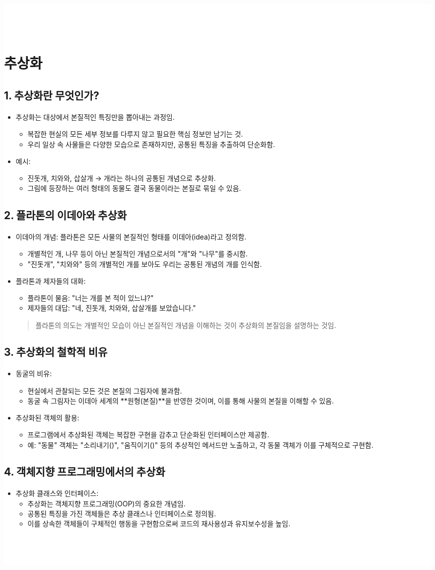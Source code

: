 
<br>
<br>
<br>

# 추상화

## 1. 추상화란 무엇인가?
- 추상화는 대상에서 본질적인 특징만을 뽑아내는 과정임.

    - 복잡한 현실의 모든 세부 정보를 다루지 않고 필요한 핵심 정보만 남기는 것.
    - 우리 일상 속 사물들은 다양한 모습으로 존재하지만, 공통된 특징을 추출하여 단순화함.
- 예시:

    - 진돗개, 치와와, 삽살개 → 개라는 하나의 공통된 개념으로 추상화.
    - 그림에 등장하는 여러 형태의 동물도 결국 동물이라는 본질로 묶일 수 있음.

## 2. 플라톤의 이데아와 추상화

- 이데아의 개념: 플라톤은 모든 사물의 본질적인 형태를 이데아(idea)라고 정의함.

    - 개별적인 개, 나무 등이 아닌 본질적인 개념으로서의 "개"와 "나무"를 중시함.
    - "진돗개", "치와와" 등의 개별적인 개를 보아도 우리는 공통된 개념의 개를 인식함.

- 플라톤과 제자들의 대화:

    - 플라톤이 물음: "너는 개를 본 적이 있느냐?"
    - 제자들의 대답: "네, 진돗개, 치와와, 삽살개를 보았습니다."
    >플라톤의 의도는 개별적인 모습이 아닌 본질적인 개념을 이해하는 것이 추상화의 본질임을 설명하는 것임.

## 3. 추상화의 철학적 비유

- 동굴의 비유:

    - 현실에서 관찰되는 모든 것은 본질의 그림자에 불과함.
    - 동굴 속 그림자는 이데아 세계의 **원형(본질)**을 반영한 것이며, 이를 통해 사물의 본질을 이해할 수 있음.

- 추상화된 객체의 활용:

    - 프로그램에서 추상화된 객체는 복잡한 구현을 감추고 단순화된 인터페이스만 제공함.
    - 예: "동물" 객체는 "소리내기()", "움직이기()" 등의 추상적인 메서드만 노출하고, 각 동물 객체가 이를 구체적으로 구현함.

## 4. 객체지향 프로그래밍에서의 추상화

- 추상화 클래스와 인터페이스:
    - 추상화는 객체지향 프로그래밍(OOP)의 중요한 개념임.
    - 공통된 특징을 가진 객체들은 추상 클래스나 인터페이스로 정의됨.
    - 이를 상속한 객체들이 구체적인 행동을 구현함으로써 코드의 재사용성과 유지보수성을 높임.





<br>
<br>
<br>
